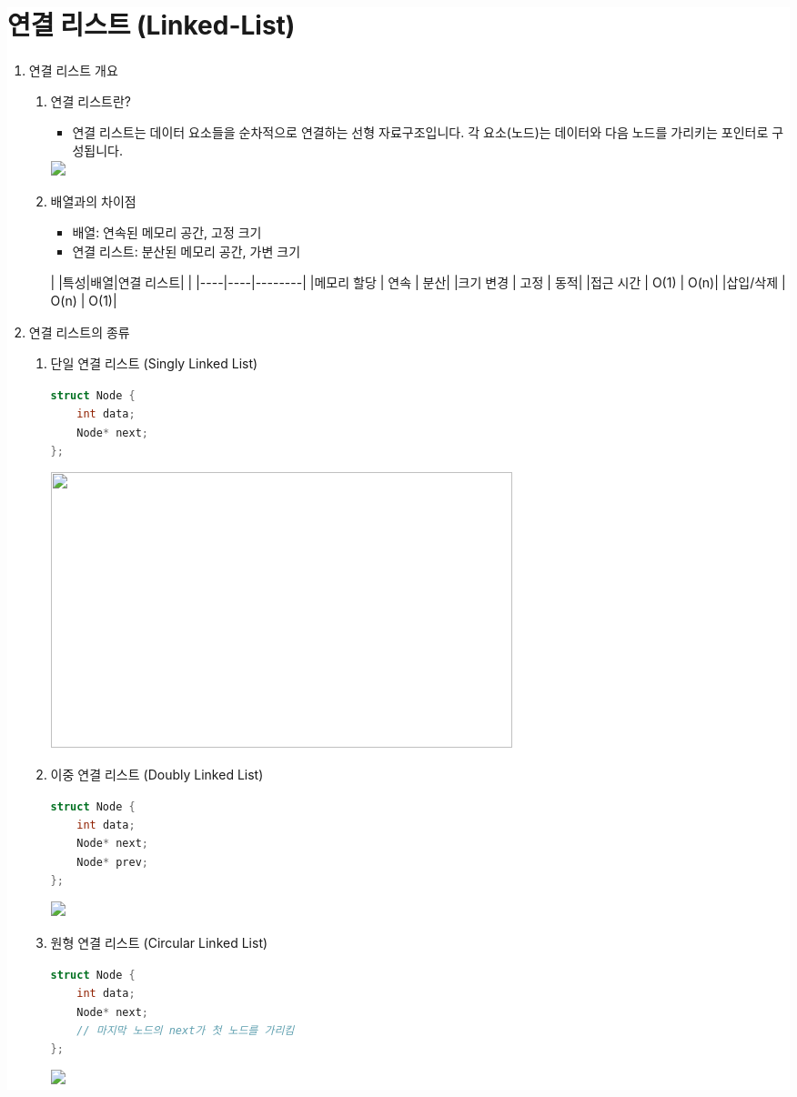 # 연결 리스트 (Linked-List)

1. 연결 리스트 개요
    1. 연결 리스트란?
        - 연결 리스트는 데이터 요소들을 순차적으로 연결하는 선형 자료구조입니다. 각 요소(노드)는 데이터와 다음 노드를 가리키는 포인터로 구성됩니다.
        <img src="https://velog.velcdn.com/images%2Fwoojinn8%2Fpost%2Ff384a51f-73cb-4e99-82c0-5643470d7585%2F%EB%A7%81%ED%81%AC%EB%93%9C%EB%A6%AC%EC%8A%A4%ED%8A%B8%EA%B5%AC%EC%A1%B0.PNG">

    2. 배열과의 차이점
        - 배열: 연속된 메모리 공간, 고정 크기
        - 연결 리스트: 분산된 메모리 공간, 가변 크기

        | |특성|배열|연결 리스트| |
          |----|----|--------|
        |메모리 할당 | 연속 | 분산|
        |크기 변경 | 고정 | 동적|
        |접근 시간 | O(1) | O(n)|
        |삽입/삭제 | O(n) | O(1)|

2. 연결 리스트의 종류
    1. 단일 연결 리스트 (Singly Linked List)
        ```cpp
        struct Node {
            int data;
            Node* next;
        };
        ```
        <img src="https://img1.daumcdn.net/thumb/R1280x0/?scode=mtistory2&fname=https%3A%2F%2Fblog.kakaocdn.net%2Fdn%2FdCeaPQ%2FbtrqLwmRyy4%2FDvlBBRO0vg2tnoenYLd4d0%2Fimg.png" width="507" height="303">

    2. 이중 연결 리스트 (Doubly Linked List)
        ```cpp
        struct Node {
            int data;
            Node* next;
            Node* prev;
        };
        ```
        <img src="https://velog.velcdn.com/images%2Fwoojinn8%2Fpost%2F4a0955a0-1fff-4c60-bf18-a98d37e73fd4%2FDoubly.PNG">

    3. 원형 연결 리스트 (Circular Linked List)
        ```cpp
        struct Node {
            int data;
            Node* next;
            // 마지막 노드의 next가 첫 노드를 가리킴
        };
        ```
        <img src="https://velog.velcdn.com/images%2Fwoojinn8%2Fpost%2Fa80262a6-5c75-423c-9914-4626ebf3eccf%2Fcircular.PNG">
